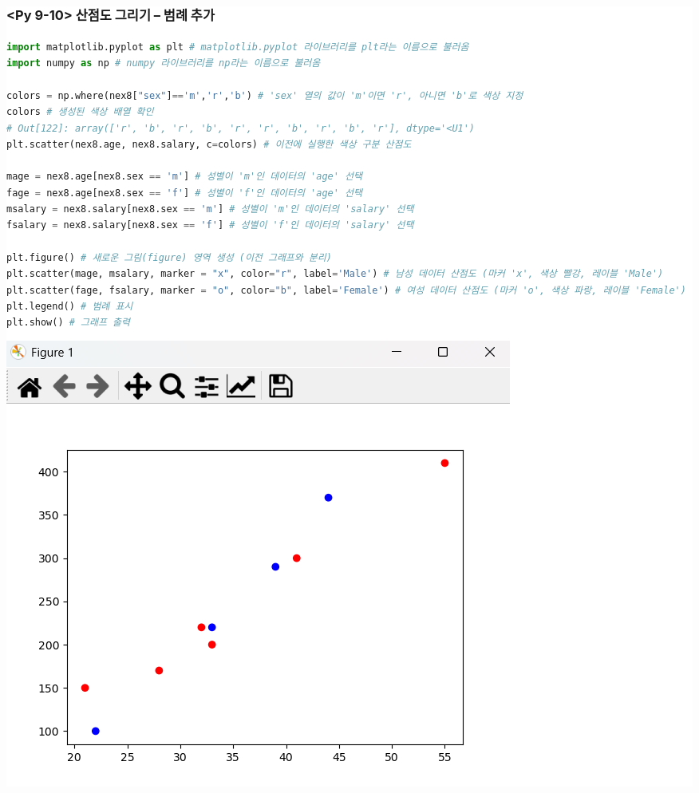 ### <Py 9-10> 산점도 그리기 – 범례 추가

```python
import matplotlib.pyplot as plt # matplotlib.pyplot 라이브러리를 plt라는 이름으로 불러옴
import numpy as np # numpy 라이브러리를 np라는 이름으로 불러옴

colors = np.where(nex8["sex"]=='m','r','b') # 'sex' 열의 값이 'm'이면 'r', 아니면 'b'로 색상 지정
colors # 생성된 색상 배열 확인
# Out[122]: array(['r', 'b', 'r', 'b', 'r', 'r', 'b', 'r', 'b', 'r'], dtype='<U1')
plt.scatter(nex8.age, nex8.salary, c=colors) # 이전에 실행한 색상 구분 산점도 

mage = nex8.age[nex8.sex == 'm'] # 성별이 'm'인 데이터의 'age' 선택
fage = nex8.age[nex8.sex == 'f'] # 성별이 'f'인 데이터의 'age' 선택
msalary = nex8.salary[nex8.sex == 'm'] # 성별이 'm'인 데이터의 'salary' 선택
fsalary = nex8.salary[nex8.sex == 'f'] # 성별이 'f'인 데이터의 'salary' 선택

plt.figure() # 새로운 그림(figure) 영역 생성 (이전 그래프와 분리)
plt.scatter(mage, msalary, marker = "x", color="r", label='Male') # 남성 데이터 산점도 (마커 'x', 색상 빨강, 레이블 'Male')
plt.scatter(fage, fsalary, marker = "o", color="b", label='Female') # 여성 데이터 산점도 (마커 'o', 색상 파랑, 레이블 'Female')
plt.legend() # 범례 표시
plt.show() # 그래프 출력
```

![image.png](/assets/img/knou/dip/2025-05-30-knou-dip-15/image8.png)
